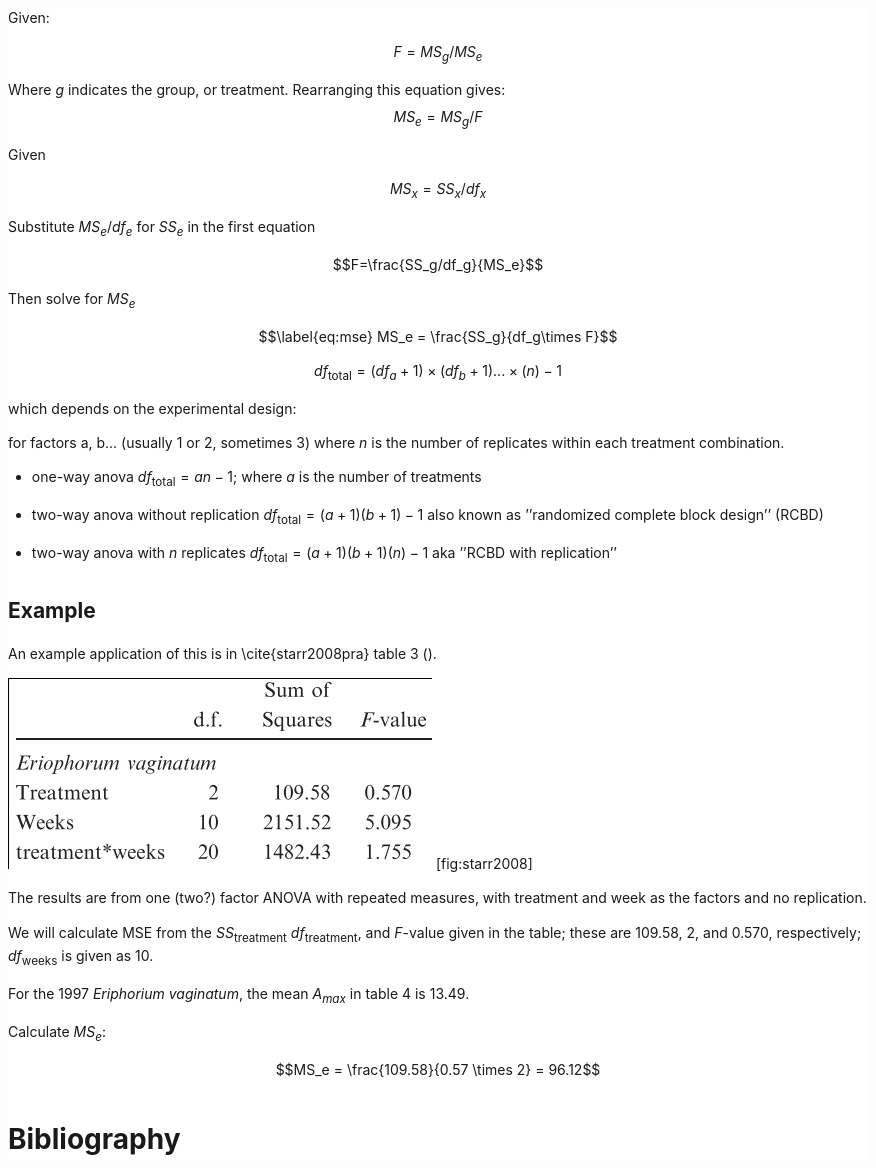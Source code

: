 Given:

$$\label{eq:f}
  F = MS_g/MS_e$$

Where $g$ indicates the group, or treatment. Rearranging this equation
gives: $$MS_e=MS_g/F$$

Given

$$MS_x = SS_x/df_x$$

Substitute $MS_e/df_e$ for $SS_e$ in the first equation

$$F=\frac{SS_g/df_g}{MS_e}$$

Then solve for $MS_e$

$$\label{eq:mse}
  MS_e = \frac{SS_g}{df_g\times F}$$

$$\label{eq:dft}
  df_{\text{total}}=(df_a+1)\times(df_b+1)...\times(n)-1$$

which depends on the experimental design:

for factors a, b... (usually 1 or 2, sometimes 3) where $n$ is the
number of replicates within each treatment combination.

-   one-way anova $df_{\text{total}}=an-1$; where $a$ is the number of
    treatments

-   two-way anova without replication $df_{\text{total}}=(a+1)(b+1)-1$
    also known as ’’randomized complete block design’’ (RCBD)

-   two-way anova with $n$ replicates
    $df_{\text{total}}=(a+1)(b+1)(n)-1$ aka ’’RCBD with replication’’

Example
-------

An example application of this is in \cite{starr2008pra} table 3 ().

![image](starr2008.png) [fig:starr2008]

The results are from one (two?) factor ANOVA with repeated measures,
with treatment and week as the factors and no replication.

We will calculate MSE from the $SS_{\text{treatment}}$
$df_{\text{treatment}}$, and $F$-value given in the table; these are
$109.58$, $2$, and $0.570$, respectively; $df_{\text{weeks}}$ is given
as $10$.

For the 1997 *Eriphorium vaginatum*, the mean $A_{max}$ in table 4 is
$13.49$.

Calculate $MS_e$:

$$MS_e = \frac{109.58}{0.57 \times 2} = 96.12$$

Bibliography
============

